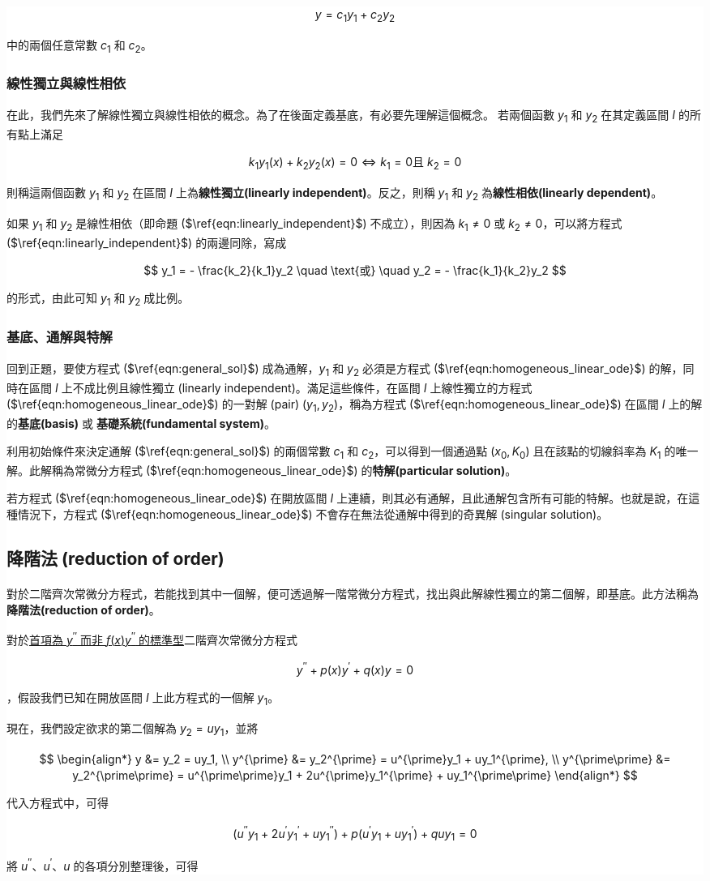 $$ y = c_1y_1 + c_2y_2 \label{eqn:general_sol}\tag{5}$$

中的兩個任意常數 $c_1$ 和 $c_2$。

### 線性獨立與線性相依
在此，我們先來了解線性獨立與線性相依的概念。為了在後面定義基底，有必要先理解這個概念。
若兩個函數 $y_1$ 和 $y_2$ 在其定義區間 $I$ 的所有點上滿足

$$ k_1y_1(x) + k_2y_2(x) = 0 \Leftrightarrow k_1=0\text{且 }k_2=0 \label{eqn:linearly_independent}\tag{6}$$

則稱這兩個函數 $y_1$ 和 $y_2$ 在區間 $I$ 上為**線性獨立(linearly independent)**。反之，則稱 $y_1$ 和 $y_2$ 為**線性相依(linearly dependent)**。

如果 $y_1$ 和 $y_2$ 是線性相依（即命題 ($\ref{eqn:linearly_independent}$) 不成立），則因為 $k_1 \neq 0$ 或 $k_2 \neq 0$，可以將方程式 ($\ref{eqn:linearly_independent}$) 的兩邊同除，寫成

$$ y_1 = - \frac{k_2}{k_1}y_2 \quad \text{或} \quad y_2 = - \frac{k_1}{k_2}y_2 $$

的形式，由此可知 $y_1$ 和 $y_2$ 成比例。

### 基底、通解與特解
回到正題，要使方程式 ($\ref{eqn:general_sol}$) 成為通解，$y_1$ 和 $y_2$ 必須是方程式 ($\ref{eqn:homogeneous_linear_ode}$) 的解，同時在區間 $I$ 上不成比例且線性獨立 (linearly independent)。滿足這些條件，在區間 $I$ 上線性獨立的方程式 ($\ref{eqn:homogeneous_linear_ode}$) 的一對解 (pair) $(y_1, y_2)$，稱為方程式 ($\ref{eqn:homogeneous_linear_ode}$) 在區間 $I$ 上的解的**基底(basis)** 或 **基礎系統(fundamental system)**。

利用初始條件來決定通解 ($\ref{eqn:general_sol}$) 的兩個常數 $c_1$ 和 $c_2$，可以得到一個通過點 $(x_0, K_0)$ 且在該點的切線斜率為 $K_1$ 的唯一解。此解稱為常微分方程式 ($\ref{eqn:homogeneous_linear_ode}$) 的**特解(particular solution)**。

若方程式 ($\ref{eqn:homogeneous_linear_ode}$) 在開放區間 $I$ 上連續，則其必有通解，且此通解包含所有可能的特解。也就是說，在這種情況下，方程式 ($\ref{eqn:homogeneous_linear_ode}$) 不會存在無法從通解中得到的奇異解 (singular solution)。

## 降階法 (reduction of order)
對於二階齊次常微分方程式，若能找到其中一個解，便可透過解一階常微分方程式，找出與此解線性獨立的第二個解，即基底。此方法稱為**降階法(reduction of order)**。

對於<u>首項為 $y^{\prime\prime}$ 而非 $f(x)y^{\prime\prime}$ 的標準型</u>二階齊次常微分方程式

$$ y^{\prime\prime} + p(x)y^\prime + q(x)y = 0 $$

，假設我們已知在開放區間 $I$ 上此方程式的一個解 $y_1$。

現在，我們設定欲求的第二個解為 $y_2 = uy_1$，並將

$$ \begin{align*}
y &= y_2 = uy_1, \\
y^{\prime} &= y_2^{\prime} = u^{\prime}y_1 + uy_1^{\prime}, \\
y^{\prime\prime} &= y_2^{\prime\prime} = u^{\prime\prime}y_1 + 2u^{\prime}y_1^{\prime} + uy_1^{\prime\prime}
\end{align*} $$

代入方程式中，可得

$$ (u^{\prime\prime}y_1 + 2u^{\prime}y_1^{\prime} + uy_1^{\prime\prime}) + p(u^{\prime}y_1 + uy_1^{\prime}) + quy_1 = 0 \tag{7} $$

將 $u^{\prime\prime}$、$u^{\prime}$、$u$ 的各項分別整理後，可得
